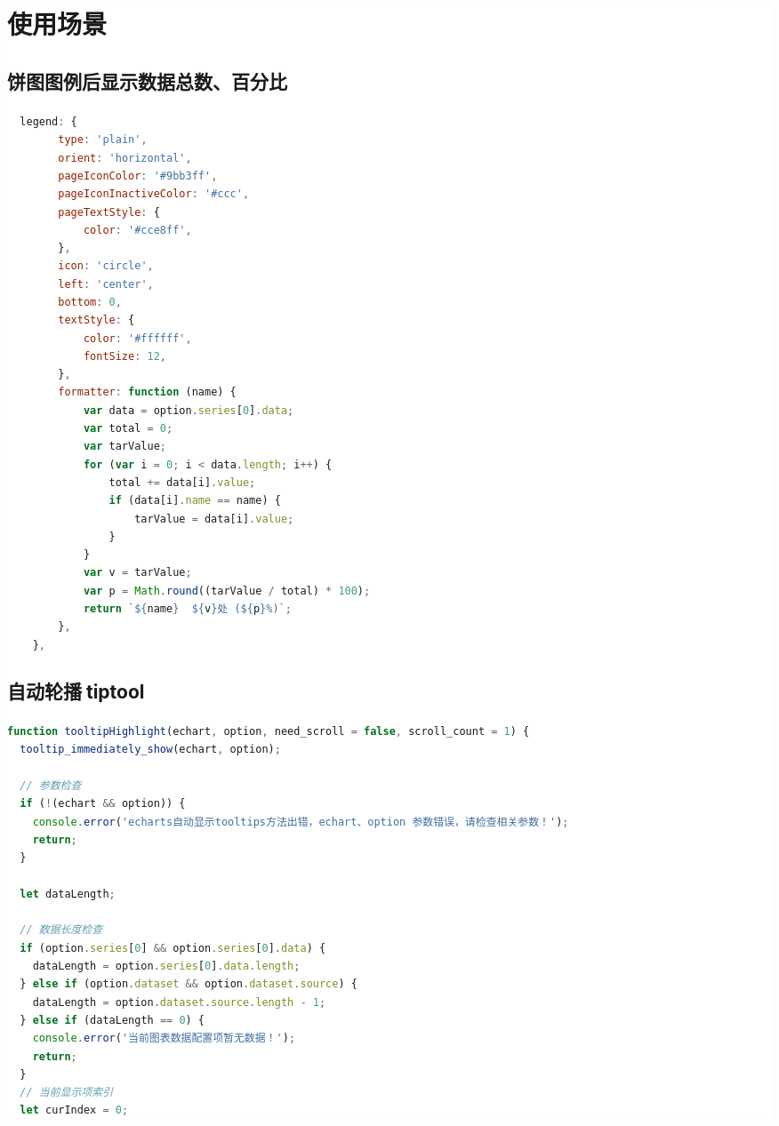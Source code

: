 # 使用场景

## 饼图图例后显示数据总数、百分比

```javascript
  legend: {
        type: 'plain',
        orient: 'horizontal',
        pageIconColor: '#9bb3ff',
        pageIconInactiveColor: '#ccc',
        pageTextStyle: {
            color: '#cce8ff',
        },
        icon: 'circle',
        left: 'center',
        bottom: 0,
        textStyle: {
            color: '#ffffff',
            fontSize: 12,
        },
        formatter: function (name) {
            var data = option.series[0].data;
            var total = 0;
            var tarValue;
            for (var i = 0; i < data.length; i++) {
                total += data[i].value;
                if (data[i].name == name) {
                    tarValue = data[i].value;
                }
            }
            var v = tarValue;
            var p = Math.round((tarValue / total) * 100);
            return `${name}  ${v}处 (${p}%)`;
        },
    },
```

## 自动轮播 tiptool

```javascript
function tooltipHighlight(echart, option, need_scroll = false, scroll_count = 1) {
  tooltip_immediately_show(echart, option);

  // 参数检查
  if (!(echart && option)) {
    console.error('echarts自动显示tooltips方法出错，echart、option 参数错误，请检查相关参数！');
    return;
  }

  let dataLength;

  // 数据长度检查
  if (option.series[0] && option.series[0].data) {
    dataLength = option.series[0].data.length;
  } else if (option.dataset && option.dataset.source) {
    dataLength = option.dataset.source.length - 1;
  } else if (dataLength == 0) {
    console.error('当前图表数据配置项暂无数据！');
    return;
  }
  // 当前显示项索引
  let curIndex = 0;
```
